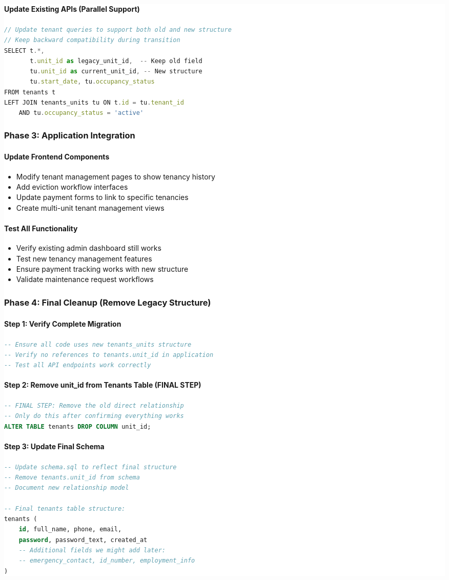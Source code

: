 #### **Update Existing APIs (Parallel Support)**

```javascript
// Update tenant queries to support both old and new structure
// Keep backward compatibility during transition
SELECT t.*, 
       t.unit_id as legacy_unit_id,  -- Keep old field
       tu.unit_id as current_unit_id, -- New structure
       tu.start_date, tu.occupancy_status
FROM tenants t
LEFT JOIN tenants_units tu ON t.id = tu.tenant_id 
    AND tu.occupancy_status = 'active'
```

### **Phase 3: Application Integration**

#### **Update Frontend Components**

- Modify tenant management pages to show tenancy history
- Add eviction workflow interfaces
- Update payment forms to link to specific tenancies
- Create multi-unit tenant management views

#### **Test All Functionality**

- Verify existing admin dashboard still works
- Test new tenancy management features
- Ensure payment tracking works with new structure
- Validate maintenance request workflows

### **Phase 4: Final Cleanup (Remove Legacy Structure)**

#### **Step 1: Verify Complete Migration**

```sql
-- Ensure all code uses new tenants_units structure
-- Verify no references to tenants.unit_id in application
-- Test all API endpoints work correctly
```

#### **Step 2: Remove unit_id from Tenants Table (FINAL STEP)**

```sql
-- FINAL STEP: Remove the old direct relationship
-- Only do this after confirming everything works
ALTER TABLE tenants DROP COLUMN unit_id;
```

#### **Step 3: Update Final Schema**

```sql
-- Update schema.sql to reflect final structure
-- Remove tenants.unit_id from schema
-- Document new relationship model

-- Final tenants table structure:
tenants (
    id, full_name, phone, email,
    password, password_text, created_at
    -- Additional fields we might add later:
    -- emergency_contact, id_number, employment_info
)
```
